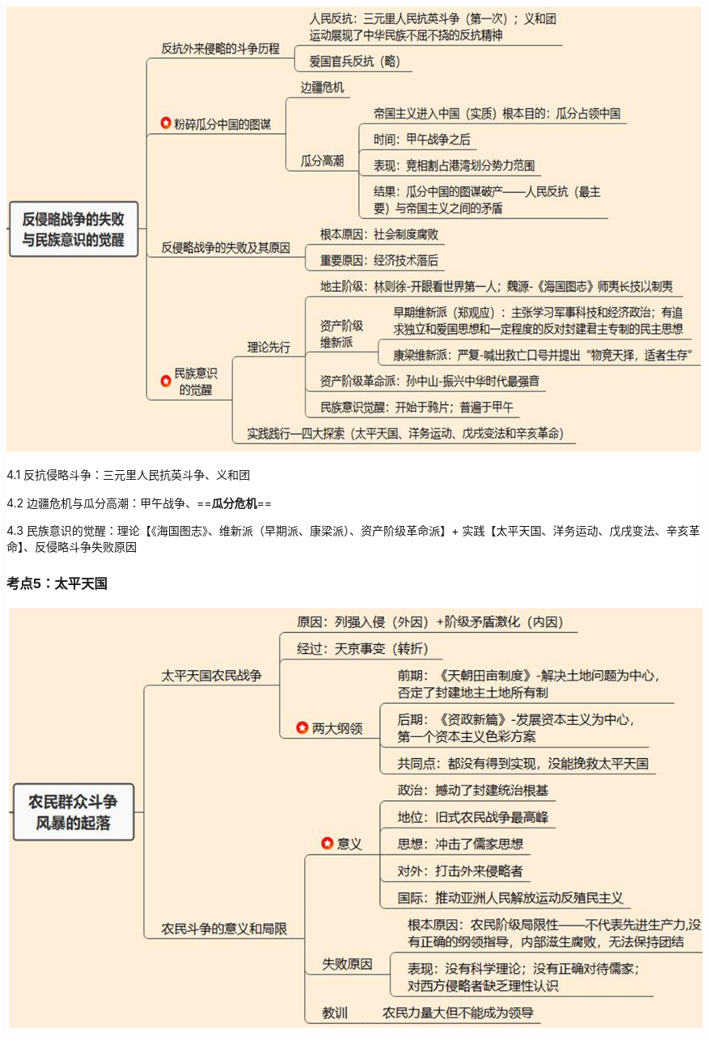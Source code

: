 ![alt text](image-37.png)

4.1 反抗侵略斗争：三元里人民抗英斗争、义和团

4.2 边疆危机与瓜分高潮：甲午战争、==**瓜分危机**==

4.3 民族意识的觉醒：理论【《海国图志》、维新派（早期派、康梁派）、资产阶级革命派】+ 实践【太平天国、洋务运动、戊戌变法、辛亥革命】、反侵略斗争失败原因

### 考点5：太平天国

![alt text](image-38.png)